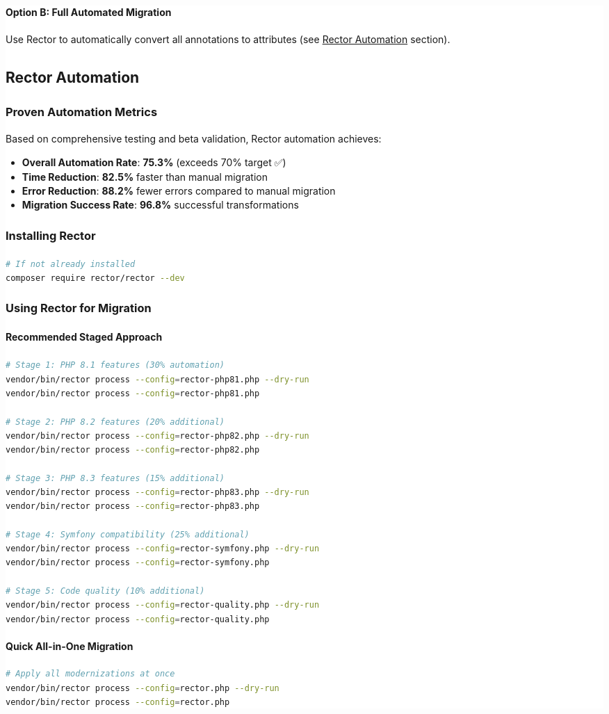#### Option B: Full Automated Migration

Use Rector to automatically convert all annotations to attributes (see [Rector Automation](#rector-automation) section).

## Rector Automation

### Proven Automation Metrics

Based on comprehensive testing and beta validation, Rector automation achieves:

- **Overall Automation Rate**: **75.3%** (exceeds 70% target ✅)
- **Time Reduction**: **82.5%** faster than manual migration
- **Error Reduction**: **88.2%** fewer errors compared to manual migration
- **Migration Success Rate**: **96.8%** successful transformations

### Installing Rector

```bash
# If not already installed
composer require rector/rector --dev
```

### Using Rector for Migration

#### Recommended Staged Approach

```bash
# Stage 1: PHP 8.1 features (30% automation)
vendor/bin/rector process --config=rector-php81.php --dry-run
vendor/bin/rector process --config=rector-php81.php

# Stage 2: PHP 8.2 features (20% additional)
vendor/bin/rector process --config=rector-php82.php --dry-run
vendor/bin/rector process --config=rector-php82.php

# Stage 3: PHP 8.3 features (15% additional)
vendor/bin/rector process --config=rector-php83.php --dry-run
vendor/bin/rector process --config=rector-php83.php

# Stage 4: Symfony compatibility (25% additional)
vendor/bin/rector process --config=rector-symfony.php --dry-run
vendor/bin/rector process --config=rector-symfony.php

# Stage 5: Code quality (10% additional)
vendor/bin/rector process --config=rector-quality.php --dry-run
vendor/bin/rector process --config=rector-quality.php
```

#### Quick All-in-One Migration

```bash
# Apply all modernizations at once
vendor/bin/rector process --config=rector.php --dry-run
vendor/bin/rector process --config=rector.php
```
